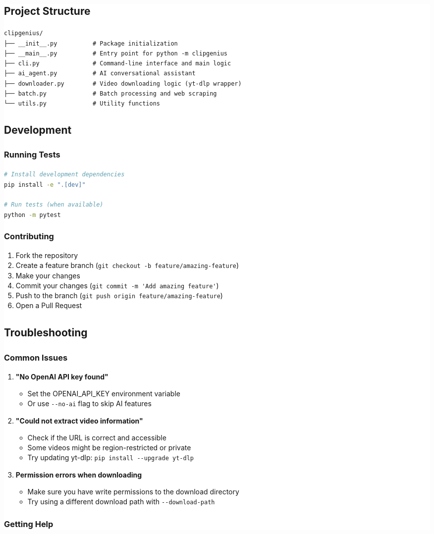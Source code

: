 ## Project Structure

```
clipgenius/
├── __init__.py          # Package initialization
├── __main__.py          # Entry point for python -m clipgenius
├── cli.py               # Command-line interface and main logic
├── ai_agent.py          # AI conversational assistant
├── downloader.py        # Video downloading logic (yt-dlp wrapper)
├── batch.py             # Batch processing and web scraping
└── utils.py             # Utility functions
```

## Development

### Running Tests

```bash
# Install development dependencies
pip install -e ".[dev]"

# Run tests (when available)
python -m pytest
```

### Contributing

1. Fork the repository
2. Create a feature branch (`git checkout -b feature/amazing-feature`)
3. Make your changes
4. Commit your changes (`git commit -m 'Add amazing feature'`)
5. Push to the branch (`git push origin feature/amazing-feature`)
6. Open a Pull Request

## Troubleshooting

### Common Issues

1. **"No OpenAI API key found"**
   - Set the OPENAI_API_KEY environment variable
   - Or use `--no-ai` flag to skip AI features

2. **"Could not extract video information"**
   - Check if the URL is correct and accessible
   - Some videos might be region-restricted or private
   - Try updating yt-dlp: `pip install --upgrade yt-dlp`

3. **Permission errors when downloading**
   - Make sure you have write permissions to the download directory
   - Try using a different download path with `--download-path`

### Getting Help
